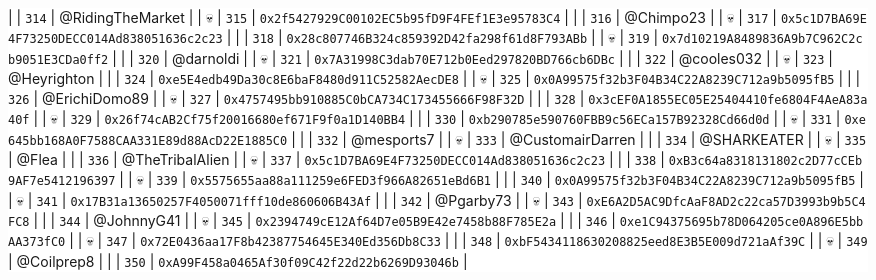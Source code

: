 |  | `314` | @RidingTheMarket |
| 💀 | `315` | `0x2f5427929C00102EC5b95fD9F4FEf1E3e95783C4` |
|  | `316` | @Chimpo23 |
| 💀 | `317` | `0x5c1D7BA69E4F73250DECC014Ad838051636c2c23` |
|  | `318` | `0x28c807746B324c859392D42fa298f61d8F793ABb` |
| 💀 | `319` | `0x7d10219A8489836A9b7C962C2cb9051E3CDa0ff2` |
|  | `320` | @darnoldi |
| 💀 | `321` | `0x7A31998C3dab70E712b0Eed297820BD766cb6DBc` |
|  | `322` | @cooles032 |
| 💀 | `323` | @Heyrighton |
|  | `324` | `0xe5E4edb49Da30c8E6baF8480d911C52582AecDE8` |
| 💀 | `325` | `0x0A99575f32b3F04B34C22A8239C712a9b5095fB5` |
|  | `326` | @ErichiDomo89 |
| 💀 | `327` | `0x4757495bb910885C0bCA734C173455666F98F32D` |
|  | `328` | `0x3cEF0A1855EC05E25404410fe6804F4AeA83a40f` |
| 💀 | `329` | `0x26f74cAB2Cf75f20016680ef671F9f0a1D140BB4` |
|  | `330` | `0xb290785e590760FBB9c56ECa157B92328Cd66d0d` |
| 💀 | `331` | `0xe645bb168A0F7588CAA331E89d88AcD22E1885C0` |
|  | `332` | @mesports7 |
| 💀 | `333` | @CustomairDarren |
|  | `334` | @SHARKEATER |
| 💀 | `335` | @Flea |
|  | `336` | @TheTribalAlien |
| 💀 | `337` | `0x5c1D7BA69E4F73250DECC014Ad838051636c2c23` |
|  | `338` | `0xB3c64a8318131802c2D77cCEb9AF7e5412196397` |
| 💀 | `339` | `0x5575655aa88a111259e6FED3f966A82651eBd6B1` |
|  | `340` | `0x0A99575f32b3F04B34C22A8239C712a9b5095fB5` |
| 💀 | `341` | `0x17B31a13650257F4050071fff10de860606B43Af` |
|  | `342` | @Pgarby73 |
| 💀 | `343` | `0xE6A2D5AC9DfcAaF8AD2c22ca57D3993b9b5C4FC8` |
|  | `344` | @JohnnyG41 |
| 💀 | `345` | `0x2394749cE12Af64D7e05B9E42e7458b88F785E2a` |
|  | `346` | `0xe1C94375695b78D064205ce0A896E5bbAA373fC0` |
| 💀 | `347` | `0x72E0436aa17F8b42387754645E340Ed356Db8C33` |
|  | `348` | `0xbF5434118630208825eed8E3B5E009d721aAf39C` |
| 💀 | `349` | @Coilprep8 |
|  | `350` | `0xA99F458a0465Af30f09C42f22d22b6269D93046b` |